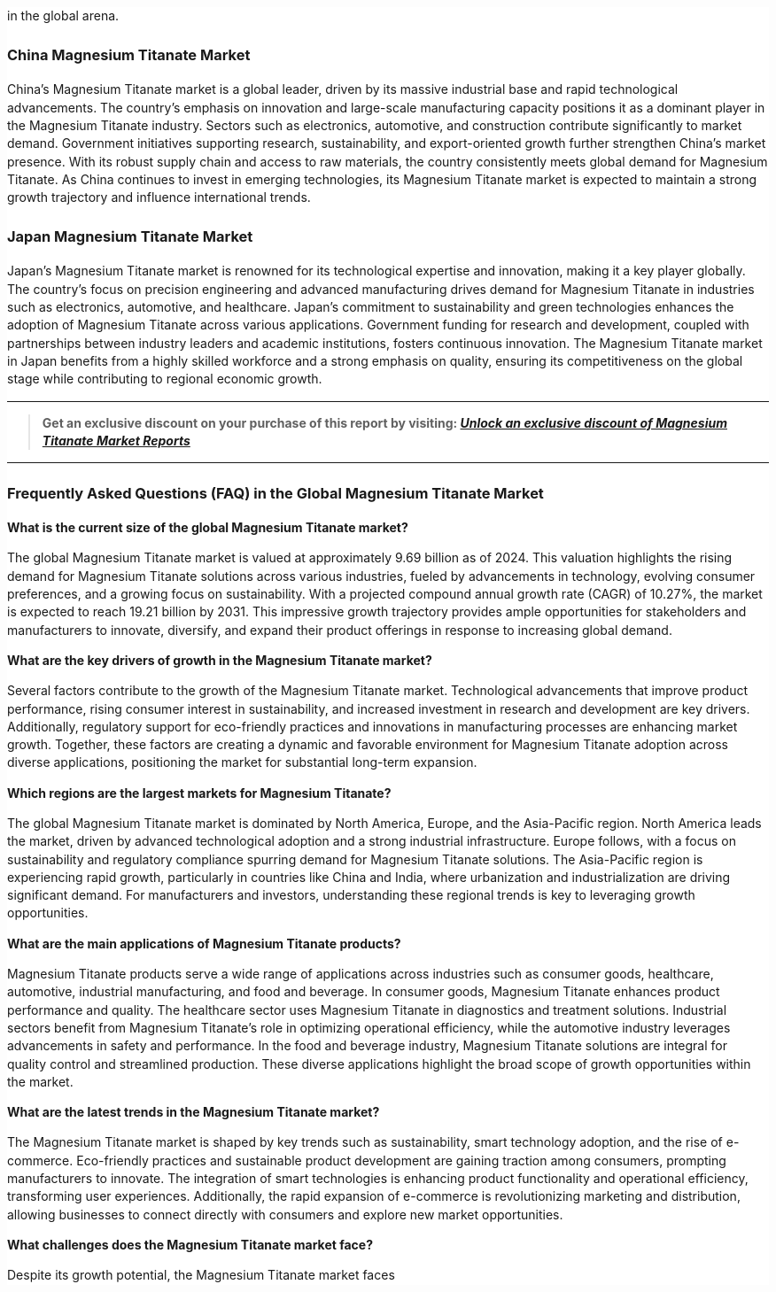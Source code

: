 in the global arena.</p><h3>China Magnesium Titanate Market</h3><p>China&rsquo;s Magnesium Titanate market is a global leader, driven by its massive industrial base and rapid technological advancements. The country&rsquo;s emphasis on innovation and large-scale manufacturing capacity positions it as a dominant player in the Magnesium Titanate industry. Sectors such as electronics, automotive, and construction contribute significantly to market demand. Government initiatives supporting research, sustainability, and export-oriented growth further strengthen China&rsquo;s market presence. With its robust supply chain and access to raw materials, the country consistently meets global demand for Magnesium Titanate. As China continues to invest in emerging technologies, its Magnesium Titanate market is expected to maintain a strong growth trajectory and influence international trends.</p><h3>Japan Magnesium Titanate Market</h3><p>Japan&rsquo;s Magnesium Titanate market is renowned for its technological expertise and innovation, making it a key player globally. The country&rsquo;s focus on precision engineering and advanced manufacturing drives demand for Magnesium Titanate in industries such as electronics, automotive, and healthcare. Japan&rsquo;s commitment to sustainability and green technologies enhances the adoption of Magnesium Titanate across various applications. Government funding for research and development, coupled with partnerships between industry leaders and academic institutions, fosters continuous innovation. The Magnesium Titanate market in Japan benefits from a highly skilled workforce and a strong emphasis on quality, ensuring its competitiveness on the global stage while contributing to regional economic growth.</p><hr /><blockquote><p><strong>Get an exclusive discount on your purchase of this report by visiting: <em><a href="://marketresearchpulse.com/ask-for-discount/150440?utm_source=Github&amp;utm_medium=0112">Unlock an exclusive discount of Magnesium Titanate Market Reports</a></em>&nbsp;</strong></p></blockquote><hr /><h3>Frequently Asked Questions (FAQ) in the Global Magnesium Titanate Market</h3><p><strong>What is the current size of the global Magnesium Titanate market?</strong></p><p>The global Magnesium Titanate market is valued at approximately 9.69 billion as of 2024. This valuation highlights the rising demand for Magnesium Titanate solutions across various industries, fueled by advancements in technology, evolving consumer preferences, and a growing focus on sustainability. With a projected compound annual growth rate (CAGR) of 10.27%, the market is expected to reach 19.21 billion by 2031. This impressive growth trajectory provides ample opportunities for stakeholders and manufacturers to innovate, diversify, and expand their product offerings in response to increasing global demand.</p><p><strong>What are the key drivers of growth in the Magnesium Titanate market?</strong></p><p>Several factors contribute to the growth of the Magnesium Titanate market. Technological advancements that improve product performance, rising consumer interest in sustainability, and increased investment in research and development are key drivers. Additionally, regulatory support for eco-friendly practices and innovations in manufacturing processes are enhancing market growth. Together, these factors are creating a dynamic and favorable environment for Magnesium Titanate adoption across diverse applications, positioning the market for substantial long-term expansion.</p><p><strong>Which regions are the largest markets for Magnesium Titanate?</strong></p><p>The global Magnesium Titanate market is dominated by North America, Europe, and the Asia-Pacific region. North America leads the market, driven by advanced technological adoption and a strong industrial infrastructure. Europe follows, with a focus on sustainability and regulatory compliance spurring demand for Magnesium Titanate solutions. The Asia-Pacific region is experiencing rapid growth, particularly in countries like China and India, where urbanization and industrialization are driving significant demand. For manufacturers and investors, understanding these regional trends is key to leveraging growth opportunities.</p><p><strong>What are the main applications of Magnesium Titanate products?</strong></p><p>Magnesium Titanate products serve a wide range of applications across industries such as consumer goods, healthcare, automotive, industrial manufacturing, and food and beverage. In consumer goods, Magnesium Titanate enhances product performance and quality. The healthcare sector uses Magnesium Titanate in diagnostics and treatment solutions. Industrial sectors benefit from Magnesium Titanate&rsquo;s role in optimizing operational efficiency, while the automotive industry leverages advancements in safety and performance. In the food and beverage industry, Magnesium Titanate solutions are integral for quality control and streamlined production. These diverse applications highlight the broad scope of growth opportunities within the market.</p><p><strong>What are the latest trends in the Magnesium Titanate market?</strong></p><p>The Magnesium Titanate market is shaped by key trends such as sustainability, smart technology adoption, and the rise of e-commerce. Eco-friendly practices and sustainable product development are gaining traction among consumers, prompting manufacturers to innovate. The integration of smart technologies is enhancing product functionality and operational efficiency, transforming user experiences. Additionally, the rapid expansion of e-commerce is revolutionizing marketing and distribution, allowing businesses to connect directly with consumers and explore new market opportunities.</p><p><strong>What challenges does the Magnesium Titanate market face?</strong></p><p>Despite its growth potential, the Magnesium Titanate market faces